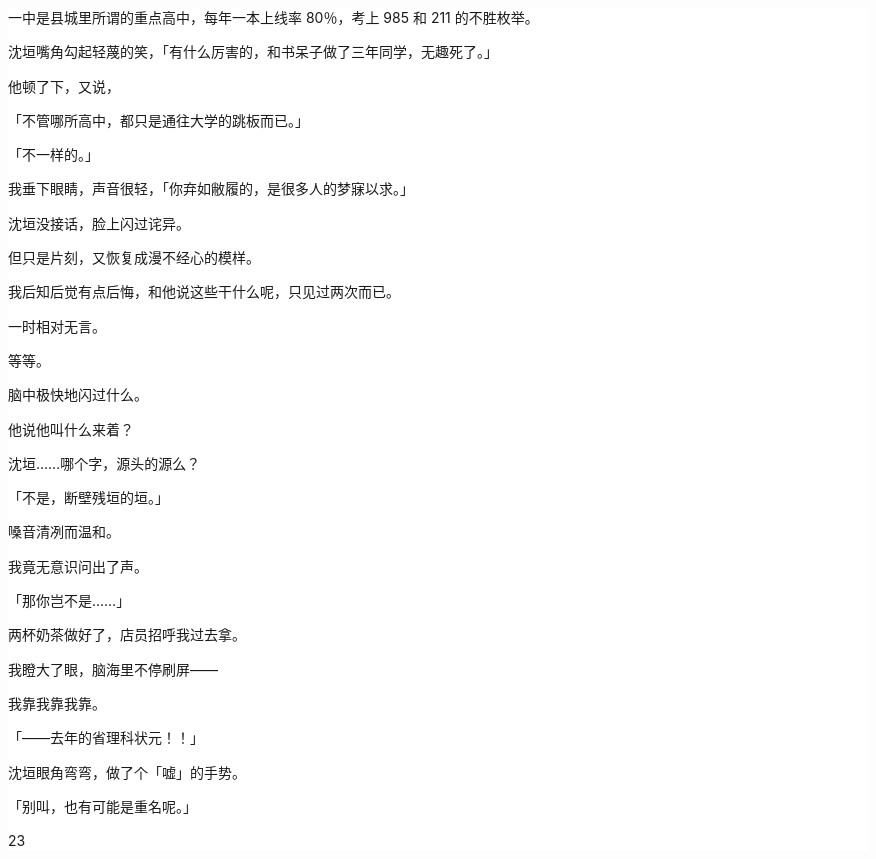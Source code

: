 一中是县城里所谓的重点高中，每年一本上线率 80％，考上 985 和 211 的不胜枚举。


沈垣嘴角勾起轻蔑的笑，「有什么厉害的，和书呆子做了三年同学，无趣死了。」


他顿了下，又说，


「不管哪所高中，都只是通往大学的跳板而已。」


「不一样的。」


我垂下眼睛，声音很轻，「你弃如敝履的，是很多人的梦寐以求。」


沈垣没接话，脸上闪过诧异。


但只是片刻，又恢复成漫不经心的模样。


我后知后觉有点后悔，和他说这些干什么呢，只见过两次而已。


一时相对无言。


等等。


脑中极快地闪过什么。


他说他叫什么来着？


沈垣……哪个字，源头的源么？


「不是，断壁残垣的垣。」


嗓音清冽而温和。


我竟无意识问出了声。


「那你岂不是……」


两杯奶茶做好了，店员招呼我过去拿。


我瞪大了眼，脑海里不停刷屏——


我靠我靠我靠。


「——去年的省理科状元！！」


沈垣眼角弯弯，做了个「嘘」的手势。


「别叫，也有可能是重名呢。」


23
